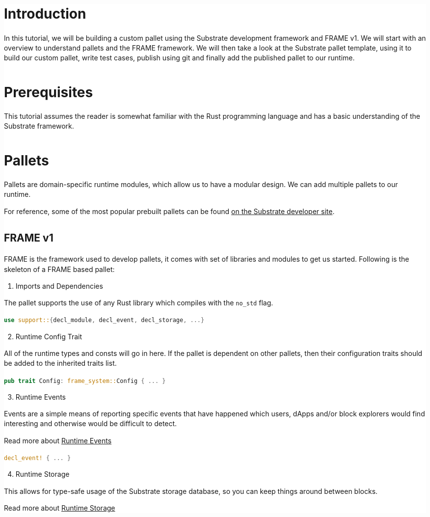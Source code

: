 # Introduction
In this tutorial, we will be building a custom pallet using the Substrate development framework and FRAME v1. We will start with an overview to understand pallets and the FRAME framework. We will then take a look at the Substrate pallet template, using it to build our custom pallet, write test cases, publish using git and finally add the published pallet to our runtime.

# Prerequisites
This tutorial assumes the reader is somewhat familiar with the Rust programming language and has a basic understanding of the Substrate framework.

# Pallets
Pallets are domain-specific runtime modules, which allow us to have a modular design. We can add multiple pallets to our runtime.

For reference, some of the most popular prebuilt pallets can be found [on the Substrate developer site](https://substrate.dev/docs/en/knowledgebase/runtime/frame#prebuilt-pallets).

## FRAME v1
FRAME is the framework used to develop pallets, it comes with set of libraries and modules to get us started. Following is the skeleton of a FRAME based pallet:
1. Imports and Dependencies

The pallet supports the use of any Rust library which compiles with the `no_std` flag.

``` rust
use support::{decl_module, decl_event, decl_storage, ...}
```

2. Runtime Config Trait

All of the runtime types and consts will go in here. If the pallet is dependent on other pallets, then their configuration traits should be added to the inherited traits list.

```rust
pub trait Config: frame_system::Config { ... }
```

3. Runtime Events

Events are a simple means of reporting specific events that have happened which users, dApps and/or block explorers would find interesting and otherwise would be difficult to detect.

Read more about [Runtime Events](https://substrate.dev/docs/en/knowledgebase/runtime/events)

```rust
decl_event! { ... }
```

4. Runtime Storage 

This allows for type-safe usage of the Substrate storage database, so you can keep things around between blocks.

Read more about [Runtime Storage](https://substrate.dev/docs/en/knowledgebase/runtime/storage)
